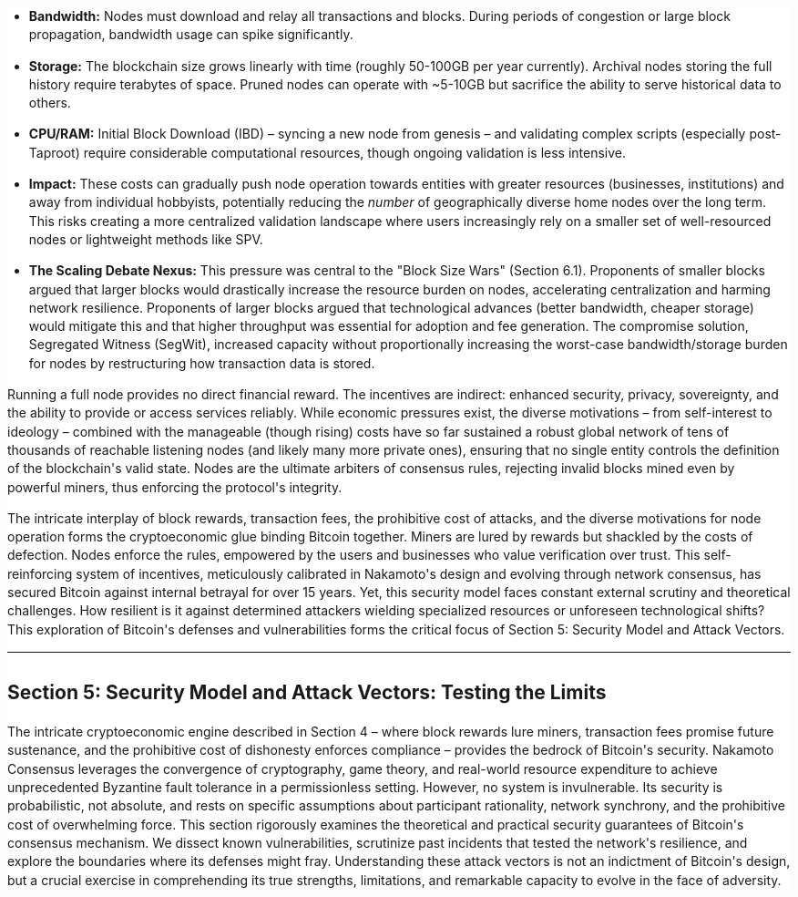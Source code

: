 *   **Bandwidth:** Nodes must download and relay all transactions and blocks. During periods of congestion or large block propagation, bandwidth usage can spike significantly.

*   **Storage:** The blockchain size grows linearly with time (roughly 50-100GB per year currently). Archival nodes storing the full history require terabytes of space. Pruned nodes can operate with ~5-10GB but sacrifice the ability to serve historical data to others.

*   **CPU/RAM:** Initial Block Download (IBD) – syncing a new node from genesis – and validating complex scripts (especially post-Taproot) require considerable computational resources, though ongoing validation is less intensive.

*   **Impact:** These costs can gradually push node operation towards entities with greater resources (businesses, institutions) and away from individual hobbyists, potentially reducing the *number* of geographically diverse home nodes over the long term. This risks creating a more centralized validation landscape where users increasingly rely on a smaller set of well-resourced nodes or lightweight methods like SPV.

*   **The Scaling Debate Nexus:** This pressure was central to the "Block Size Wars" (Section 6.1). Proponents of smaller blocks argued that larger blocks would drastically increase the resource burden on nodes, accelerating centralization and harming network resilience. Proponents of larger blocks argued that technological advances (better bandwidth, cheaper storage) would mitigate this and that higher throughput was essential for adoption and fee generation. The compromise solution, Segregated Witness (SegWit), increased capacity without proportionally increasing the worst-case bandwidth/storage burden for nodes by restructuring how transaction data is stored.

Running a full node provides no direct financial reward. The incentives are indirect: enhanced security, privacy, sovereignty, and the ability to provide or access services reliably. While economic pressures exist, the diverse motivations – from self-interest to ideology – combined with the manageable (though rising) costs have so far sustained a robust global network of tens of thousands of reachable listening nodes (and likely many more private ones), ensuring that no single entity controls the definition of the blockchain's valid state. Nodes are the ultimate arbiters of consensus rules, rejecting invalid blocks mined even by powerful miners, thus enforcing the protocol's integrity.

The intricate interplay of block rewards, transaction fees, the prohibitive cost of attacks, and the diverse motivations for node operation forms the cryptoeconomic glue binding Bitcoin together. Miners are lured by rewards but shackled by the costs of defection. Nodes enforce the rules, empowered by the users and businesses who value verification over trust. This self-reinforcing system of incentives, meticulously calibrated in Nakamoto's design and evolving through network consensus, has secured Bitcoin against internal betrayal for over 15 years. Yet, this security model faces constant external scrutiny and theoretical challenges. How resilient is it against determined attackers wielding specialized resources or unforeseen technological shifts? This exploration of Bitcoin's defenses and vulnerabilities forms the critical focus of Section 5: Security Model and Attack Vectors.



---





## Section 5: Security Model and Attack Vectors: Testing the Limits

The intricate cryptoeconomic engine described in Section 4 – where block rewards lure miners, transaction fees promise future sustenance, and the prohibitive cost of dishonesty enforces compliance – provides the bedrock of Bitcoin's security. Nakamoto Consensus leverages the convergence of cryptography, game theory, and real-world resource expenditure to achieve unprecedented Byzantine fault tolerance in a permissionless setting. However, no system is invulnerable. Its security is probabilistic, not absolute, and rests on specific assumptions about participant rationality, network synchrony, and the prohibitive cost of overwhelming force. This section rigorously examines the theoretical and practical security guarantees of Bitcoin's consensus mechanism. We dissect known vulnerabilities, scrutinize past incidents that tested the network's resilience, and explore the boundaries where its defenses might fray. Understanding these attack vectors is not an indictment of Bitcoin's design, but a crucial exercise in comprehending its true strengths, limitations, and remarkable capacity to evolve in the face of adversity.
